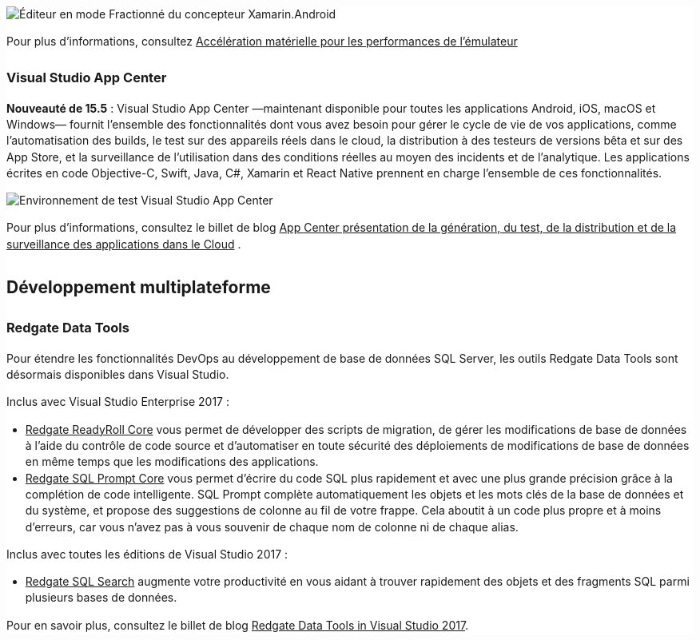 ![Éditeur en mode Fractionné du concepteur Xamarin.Android](media/android-designer-split-view.png)

Pour plus d’informations, consultez [Accélération matérielle pour les performances de l’émulateur](/xamarin/android/get-started/installation/android-emulator/hardware-acceleration?tabs=vswin)

### <a name="visual-studio-app-center"></a>Visual Studio App Center

**Nouveauté de 15.5** : Visual Studio App Center &mdash;maintenant disponible pour toutes les applications Android, iOS, macOS et Windows&mdash; fournit l’ensemble des fonctionnalités dont vous avez besoin pour gérer le cycle de vie de vos applications, comme l’automatisation des builds, le test sur des appareils réels dans le cloud, la distribution à des testeurs de versions bêta et sur des App Store, et la surveillance de l’utilisation dans des conditions réelles au moyen des incidents et de l’analytique. Les applications écrites en code Objective-C, Swift, Java, C#, Xamarin et React Native prennent en charge l’ensemble de ces fonctionnalités.

  ![Environnement de test Visual Studio App Center](media/app-center-test-env.png)

Pour plus d’informations, consultez le billet de blog [App Center présentation de la génération, du test, de la distribution et de la surveillance des applications dans le Cloud](https://blogs.msdn.microsoft.com/vsappcenter/introducing-visual-studio-app-center/) .

## <a name="cross-platform-development"></a>Développement multiplateforme

### <a name="redgate-data-tools"></a>Redgate Data Tools

Pour étendre les fonctionnalités DevOps au développement de base de données SQL Server, les outils Redgate Data Tools sont désormais disponibles dans Visual Studio.

Inclus avec Visual Studio Enterprise 2017 :

* [Redgate ReadyRoll Core](https://www.red-gate.com/products/sql-development/sql-change-automation/?utm_source=microsoft&utm_medium=link&utm_campaign=readyroll&utm_term=docs-newinvs) vous permet de développer des scripts de migration, de gérer les modifications de base de données à l’aide du contrôle de code source et d’automatiser en toute sécurité des déploiements de modifications de base de données en même temps que les modifications des applications.
* [Redgate SQL Prompt Core](https://www.red-gate.com/products/sql-development/sql-prompt/?utm_source=microsoft&utm_medium=link&utm_campaign=sqlprompt&utm_term=docs-newinvs) vous permet d’écrire du code SQL plus rapidement et avec une plus grande précision grâce à la complétion de code intelligente. SQL Prompt complète automatiquement les objets et les mots clés de la base de données et du système, et propose des suggestions de colonne au fil de votre frappe. Cela aboutit à un code plus propre et à moins d’erreurs, car vous n’avez pas à vous souvenir de chaque nom de colonne ni de chaque alias.

Inclus avec toutes les éditions de Visual Studio 2017 :

* [Redgate SQL Search](https://www.red-gate.com/products/sql-development/sql-search/?utm_source=microsoft&utm_medium=link&utm_campaign=sqlsearch&utm_term=docs-newinvs) augmente votre productivité en vous aidant à trouver rapidement des objets et des fragments SQL parmi plusieurs bases de données.

Pour en savoir plus, consultez le billet de blog [Redgate Data Tools in Visual Studio 2017](https://devblogs.microsoft.com/visualstudio/redgate-data-tools-in-visual-studio-2017/).
